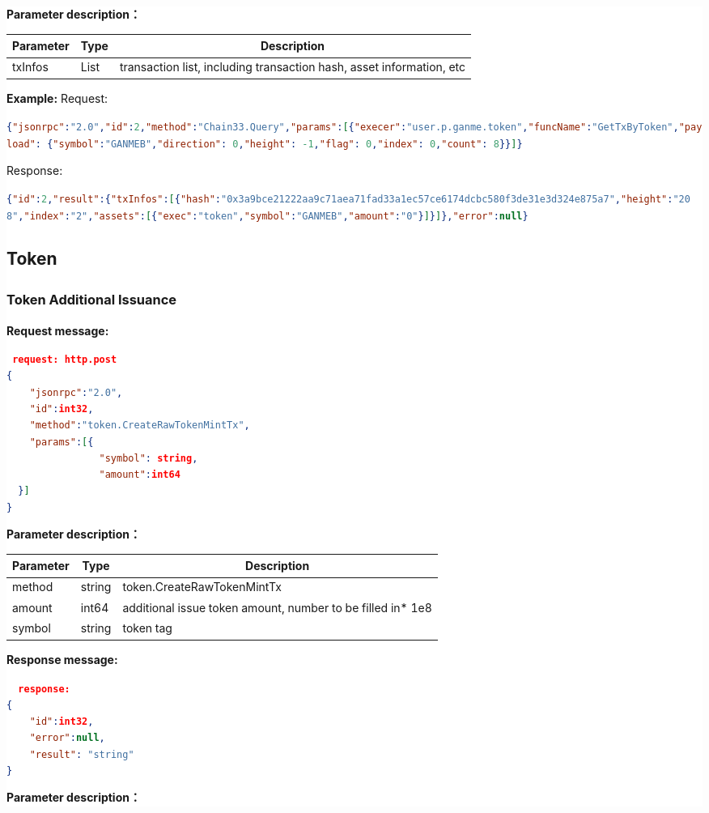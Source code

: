 ```json
```
**Parameter description：**

|Parameter|Type|Description|
|----|----|----|
|txInfos|List|transaction list, including transaction hash, asset information, etc|

**Example:**
Request:
```json
{"jsonrpc":"2.0","id":2,"method":"Chain33.Query","params":[{"execer":"user.p.ganme.token","funcName":"GetTxByToken","payload": {"symbol":"GANMEB","direction": 0,"height": -1,"flag": 0,"index": 0,"count": 8}}]}
```

Response:
```json
{"id":2,"result":{"txInfos":[{"hash":"0x3a9bce21222aa9c71aea71fad33a1ec57ce6174dcbc580f3de31e3d324e875a7","height":"208","index":"2","assets":[{"exec":"token","symbol":"GANMEB","amount":"0"}]}]},"error":null}
```

##  Token 

### Token Additional Issuance

**Request message:**

```json
 request: http.post
{
    "jsonrpc":"2.0",
    "id":int32,
    "method":"token.CreateRawTokenMintTx",
    "params":[{
                "symbol": string,
                "amount":int64
  }]
}
```
**Parameter description：**

|Parameter|Type|Description|
|----|----|----|
|method|string|token.CreateRawTokenMintTx|
|amount| int64 |additional issue token amount, number to be filled in* 1e8 |
|symbol|string|token tag |

**Response message:**

```json
  response: 
{   
    "id":int32,
    "error":null,
    "result": "string"
}
```
**Parameter description：**
